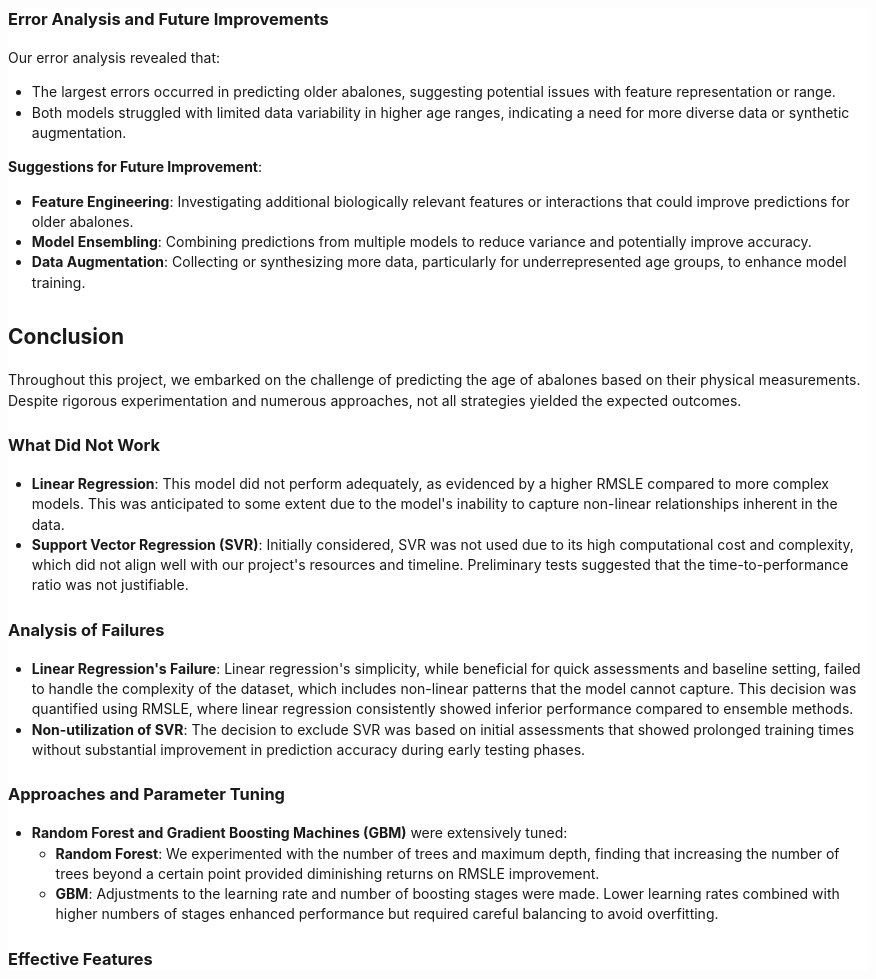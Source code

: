 ### Error Analysis and Future Improvements

Our error analysis revealed that:
- The largest errors occurred in predicting older abalones, suggesting potential issues with feature representation or range.
- Both models struggled with limited data variability in higher age ranges, indicating a need for more diverse data or synthetic augmentation.

**Suggestions for Future Improvement**:
- **Feature Engineering**: Investigating additional biologically relevant features or interactions that could improve predictions for older abalones.
- **Model Ensembling**: Combining predictions from multiple models to reduce variance and potentially improve accuracy.
- **Data Augmentation**: Collecting or synthesizing more data, particularly for underrepresented age groups, to enhance model training.



## Conclusion

Throughout this project, we embarked on the challenge of predicting the age of abalones based on their physical measurements. Despite rigorous experimentation and numerous approaches, not all strategies yielded the expected outcomes.

### What Did Not Work

- **Linear Regression**: This model did not perform adequately, as evidenced by a higher RMSLE compared to more complex models. This was anticipated to some extent due to the model's inability to capture non-linear relationships inherent in the data.
- **Support Vector Regression (SVR)**: Initially considered, SVR was not used due to its high computational cost and complexity, which did not align well with our project's resources and timeline. Preliminary tests suggested that the time-to-performance ratio was not justifiable.

### Analysis of Failures

- **Linear Regression's Failure**: Linear regression's simplicity, while beneficial for quick assessments and baseline setting, failed to handle the complexity of the dataset, which includes non-linear patterns that the model cannot capture. This decision was quantified using RMSLE, where linear regression consistently showed inferior performance compared to ensemble methods.
- **Non-utilization of SVR**: The decision to exclude SVR was based on initial assessments that showed prolonged training times without substantial improvement in prediction accuracy during early testing phases.

### Approaches and Parameter Tuning

- **Random Forest and Gradient Boosting Machines (GBM)** were extensively tuned:
  - **Random Forest**: We experimented with the number of trees and maximum depth, finding that increasing the number of trees beyond a certain point provided diminishing returns on RMSLE improvement.
  - **GBM**: Adjustments to the learning rate and number of boosting stages were made. Lower learning rates combined with higher numbers of stages enhanced performance but required careful balancing to avoid overfitting.

### Effective Features
